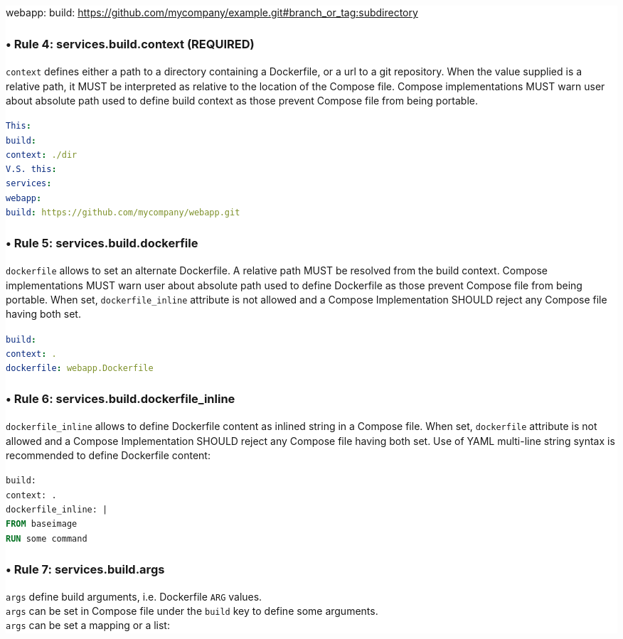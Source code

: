   webapp:
  build: https://github.com/mycompany/example.git#branch_or_tag:subdirectory

### • Rule 4: services.build.context (REQUIRED)

`context` defines either a path to a directory containing a Dockerfile, or a url to a git repository.
When the value supplied is a relative path, it MUST be interpreted as relative to the location of the Compose file. Compose implementations MUST warn user about absolute path used to define build context as those prevent Compose file from being portable.

```yaml
This:
build:
context: ./dir
V.S. this:
services:
webapp:
build: https://github.com/mycompany/webapp.git
```

### • Rule 5: services.build.dockerfile

`dockerfile` allows to set an alternate Dockerfile. A relative path MUST be resolved from the build context. Compose implementations MUST warn user about absolute path used to define Dockerfile as those prevent Compose file from being portable. When set, `dockerfile_inline` attribute is not allowed and a Compose Implementation SHOULD reject any Compose file having both set.

```yaml
build:
context: .
dockerfile: webapp.Dockerfile
```

### • Rule 6: services.build.dockerfile_inline

`dockerfile_inline` allows to define Dockerfile content as inlined string in a Compose file. When set, `dockerfile` attribute is not allowed and a Compose Implementation SHOULD reject any Compose file having both set.
Use of YAML multi-line string syntax is recommended to define Dockerfile content:

```dockerfile
build:
context: .
dockerfile_inline: |
FROM baseimage
RUN some command
```

### • Rule 7: services.build.args

`args` define build arguments, i.e. Dockerfile `ARG` values.  
`args` can be set in Compose file under the `build` key to define some arguments.  
`args` can be set a mapping or a list:
